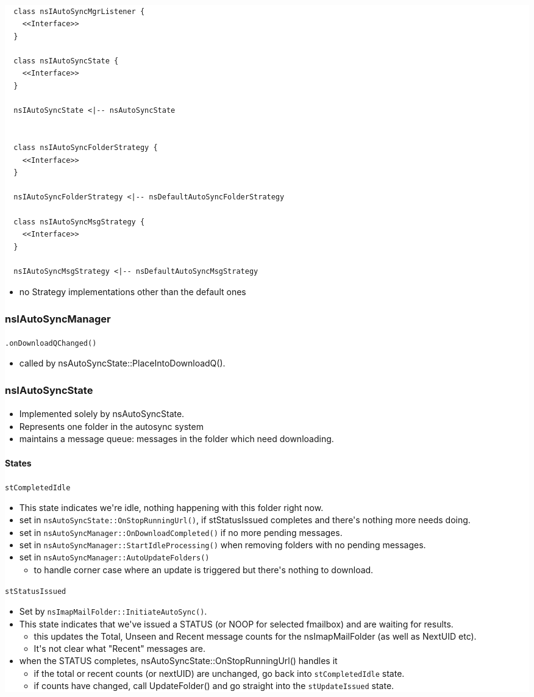 ```{mermaid}
  class nsIAutoSyncMgrListener {
    <<Interface>>
  }

  class nsIAutoSyncState {
    <<Interface>>
  } 

  nsIAutoSyncState <|-- nsAutoSyncState


  class nsIAutoSyncFolderStrategy {
    <<Interface>>
  } 

  nsIAutoSyncFolderStrategy <|-- nsDefaultAutoSyncFolderStrategy

  class nsIAutoSyncMsgStrategy {
    <<Interface>>
  } 

  nsIAutoSyncMsgStrategy <|-- nsDefaultAutoSyncMsgStrategy
```

- no Strategy implementations other than the default ones


### nsIAutoSyncManager

`.onDownloadQChanged()`
  - called by nsAutoSyncState::PlaceIntoDownloadQ().


### nsIAutoSyncState

- Implemented solely by nsAutoSyncState.
- Represents one folder in the autosync system
- maintains a message queue: messages in the folder which need downloading.

#### States

`stCompletedIdle`
- This state indicates we're idle, nothing happening with this folder right now.
- set in `nsAutoSyncState::OnStopRunningUrl()`, if stStatusIssued completes and there's nothing more needs doing.
- set in `nsAutoSyncManager::OnDownloadCompleted()` if no more pending messages.
- set in `nsAutoSyncManager::StartIdleProcessing()` when removing folders with no pending messages.
- set in `nsAutoSyncManager::AutoUpdateFolders()` 
  - to handle corner case where an update is triggered but there's nothing to download.

`stStatusIssued`
- Set by `nsImapMailFolder::InitiateAutoSync()`.
- This state indicates that we've issued a STATUS (or NOOP for selected fmailbox) and are waiting for results.
  - this updates the Total, Unseen and Recent message counts for the nsImapMailFolder (as well as NextUID etc).
  - It's not clear what "Recent" messages are.
- when the STATUS completes, nsAutoSyncState::OnStopRunningUrl() handles it
  - if the total or recent counts (or nextUID) are unchanged, go back into `stCompletedIdle` state.
  - if counts have changed, call UpdateFolder() and go straight into the `stUpdateIssued` state.
